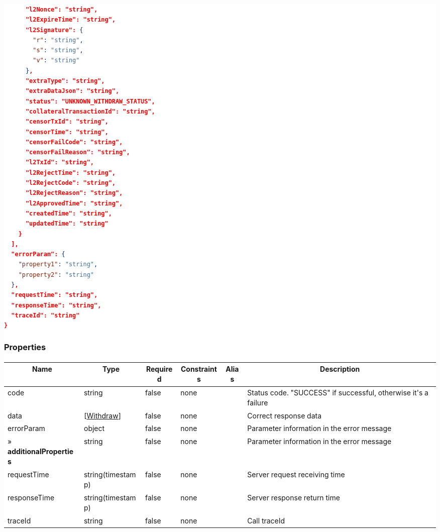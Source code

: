 ```json
      "l2Nonce": "string",
      "l2ExpireTime": "string",
      "l2Signature": {
        "r": "string",
        "s": "string",
        "v": "string"
      },
      "extraType": "string",
      "extraDataJson": "string",
      "status": "UNKNOWN_WITHDRAW_STATUS",
      "collateralTransactionId": "string",
      "censorTxId": "string",
      "censorTime": "string",
      "censorFailCode": "string",
      "censorFailReason": "string",
      "l2TxId": "string",
      "l2RejectTime": "string",
      "l2RejectCode": "string",
      "l2RejectReason": "string",
      "l2ApprovedTime": "string",
      "createdTime": "string",
      "updatedTime": "string"
    }
  ],
  "errorParam": {
    "property1": "string",
    "property2": "string"
  },
  "requestTime": "string",
  "responseTime": "string",
  "traceId": "string"
}

```

### Properties

|Name|Type|Required|Constraints|Alias|Description|
|---|---|---|---|---|---|
|code|string|false|none||Status code. "SUCCESS" if successful, otherwise it's a failure|
|data|[[Withdraw](#schemawithdraw)]|false|none||Correct response data|
|errorParam|object|false|none||Parameter information in the error message|
|» **additionalProperties**|string|false|none||Parameter information in the error message|
|requestTime|string(timestamp)|false|none||Server request receiving time|
|responseTime|string(timestamp)|false|none||Server response return time|
|traceId|string|false|none||Call traceId|
